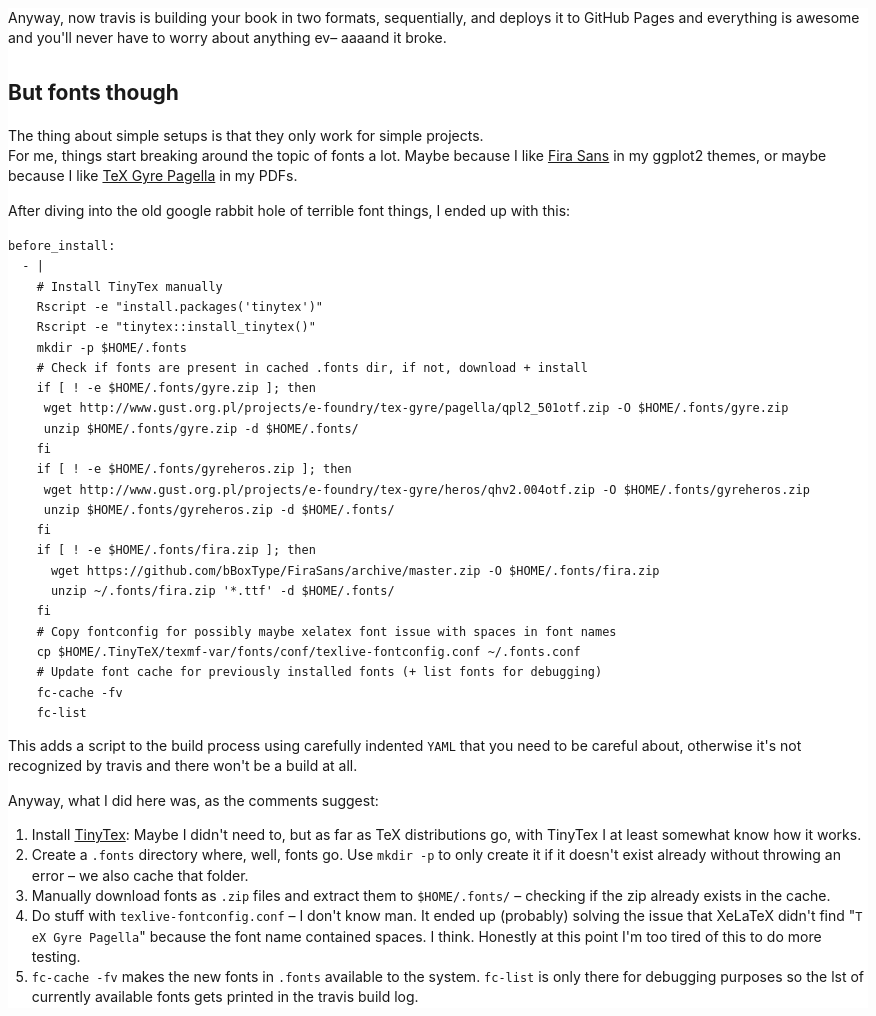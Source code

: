 Anyway, now travis is building your book in two formats, sequentially, and deploys it to GitHub Pages and everything is awesome and you'll never have to worry about anything ev– aaaand it broke.  

## But fonts though

The thing about simple setups is that they only work for simple projects.  
For me, things start breaking around the topic of fonts a lot. Maybe because I like [Fira Sans](https://gitlab.com/hrbrmstr/firasans) in my ggplot2 themes, or maybe because I like [TeX Gyre Pagella](http://www.gust.org.pl/projects/e-foundry/tex-gyre/index_html) in my PDFs.

After diving into the old google rabbit hole of terrible font things, I ended up with this:

```
before_install:
  - |
    # Install TinyTex manually
    Rscript -e "install.packages('tinytex')"
    Rscript -e "tinytex::install_tinytex()"
    mkdir -p $HOME/.fonts
    # Check if fonts are present in cached .fonts dir, if not, download + install
    if [ ! -e $HOME/.fonts/gyre.zip ]; then
     wget http://www.gust.org.pl/projects/e-foundry/tex-gyre/pagella/qpl2_501otf.zip -O $HOME/.fonts/gyre.zip
     unzip $HOME/.fonts/gyre.zip -d $HOME/.fonts/
    fi
    if [ ! -e $HOME/.fonts/gyreheros.zip ]; then
     wget http://www.gust.org.pl/projects/e-foundry/tex-gyre/heros/qhv2.004otf.zip -O $HOME/.fonts/gyreheros.zip
     unzip $HOME/.fonts/gyreheros.zip -d $HOME/.fonts/
    fi
    if [ ! -e $HOME/.fonts/fira.zip ]; then
      wget https://github.com/bBoxType/FiraSans/archive/master.zip -O $HOME/.fonts/fira.zip
      unzip ~/.fonts/fira.zip '*.ttf' -d $HOME/.fonts/
    fi
    # Copy fontconfig for possibly maybe xelatex font issue with spaces in font names
    cp $HOME/.TinyTeX/texmf-var/fonts/conf/texlive-fontconfig.conf ~/.fonts.conf
    # Update font cache for previously installed fonts (+ list fonts for debugging)
    fc-cache -fv
    fc-list
```

This adds a script to the build process using carefully indented `YAML` that you need to be careful about, otherwise it's not recognized by travis and there won't be a build at all.

Anyway, what I did here was, as the comments suggest:

1. Install [TinyTex](https://yihui.name/tinytex/): Maybe I didn't need to, but as far as TeX distributions go, with TinyTex I at least somewhat know how it works.
2. Create a `.fonts` directory where, well, fonts go. Use `mkdir -p` to only create it if it doesn't exist already without throwing an error – we also cache that folder.
3. Manually download fonts as `.zip` files and extract them to `$HOME/.fonts/` – checking if the zip already exists in the cache.
4. Do stuff with `texlive-fontconfig.conf` – I don't know man. It ended up (probably) solving the issue that XeLaTeX didn't find "`TeX Gyre Pagella`" because the font name contained spaces. I think. Honestly at this point I'm too tired of this to do more testing.
5. `fc-cache -fv` makes the new fonts in `.fonts` available to the system. `fc-list` is only there for debugging purposes so the lst of currently available fonts gets printed in the travis build log.
